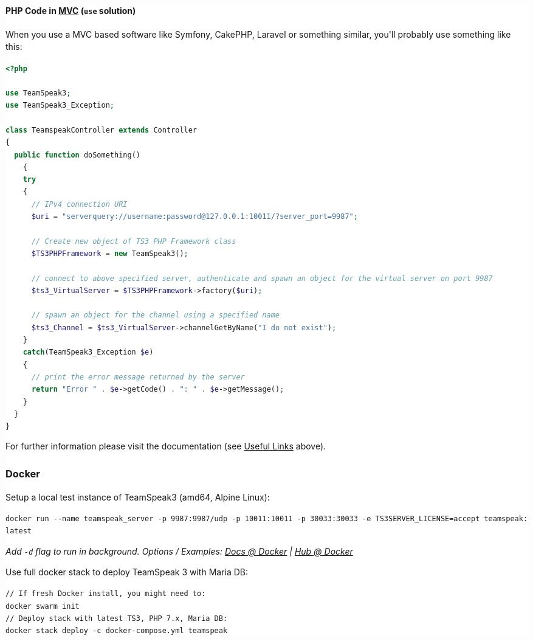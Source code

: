 #### PHP Code in [MVC](https://en.wikipedia.org/wiki/Model–view–controller) (`use` solution)

When you use a MVC based software like Symfony, CakePHP, Laravel or something similar, you'll probably  use something like this:

```php
<?php

use TeamSpeak3;
use TeamSpeak3_Exception;

class TeamspeakController extends Controller
{
  public function doSomething()
    {
    try
    {
      // IPv4 connection URI
      $uri = "serverquery://username:password@127.0.0.1:10011/?server_port=9987";
      
      // Create new object of TS3 PHP Framework class
      $TS3PHPFramework = new TeamSpeak3();
      
      // connect to above specified server, authenticate and spawn an object for the virtual server on port 9987
      $ts3_VirtualServer = $TS3PHPFramework->factory($uri);
      
      // spawn an object for the channel using a specified name
      $ts3_Channel = $ts3_VirtualServer->channelGetByName("I do not exist");
    }
    catch(TeamSpeak3_Exception $e)
    {
      // print the error message returned by the server
      return "Error " . $e->getCode() . ": " . $e->getMessage();
    }
  }
}
```
For further information please visit the documentation (see [Useful Links](#useful-links) above).

### Docker

Setup a local test instance of TeamSpeak3 (amd64, Alpine Linux):
```
docker run --name teamspeak_server -p 9987:9987/udp -p 10011:10011 -p 30033:30033 -e TS3SERVER_LICENSE=accept teamspeak:latest
```
_Add `-d` flag to run in background. Options / Examples: [Docs @ Docker](https://docs.docker.com/samples/library/teamspeak/) | [Hub @ Docker](https://hub.docker.com/_/teamspeak/)_

Use full docker stack to deploy TeamSpeak 3 with Maria DB:
```
// If fresh Docker install, you might need to:
docker swarm init
// Deploy stack with latest TS3, PHP 7.x, Maria DB:
docker stack deploy -c docker-compose.yml teamspeak
```

